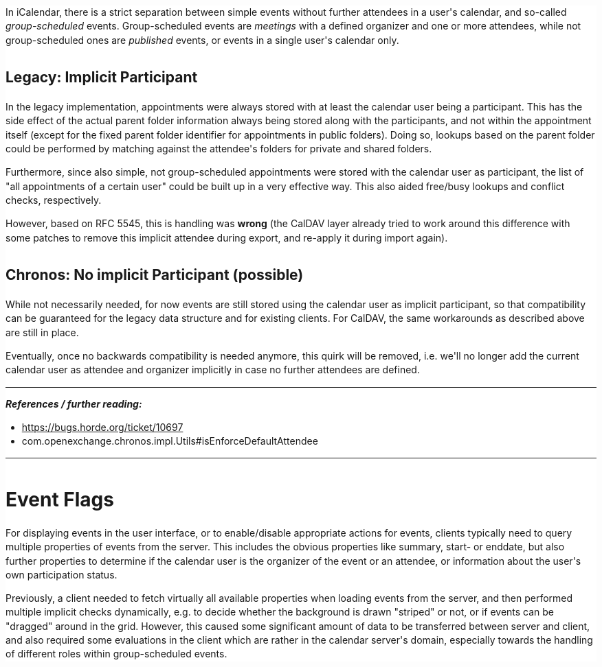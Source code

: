 In iCalendar, there is a strict separation between simple events without further attendees in a user's calendar, and so-called *group-scheduled* events. Group-scheduled events are *meetings* with a defined organizer and one or more attendees, while not group-scheduled ones are *published* events, or events in a single user's calendar only. 

## Legacy: Implicit Participant

In the legacy implementation, appointments were always stored with at least the calendar user being a participant. This has the side effect of the actual parent folder information always being stored along with the participants, and not within the appointment itself (except for the fixed parent folder identifier for appointments in public folders). Doing so, lookups based on the parent folder could be performed by matching against the attendee's folders for private and shared folders. 

Furthermore, since also simple, not group-scheduled appointments were stored with the calendar user as participant, the list of "all appointments of a certain user" could be built up in a very effective way. This also aided free/busy lookups and conflict checks, respectively.    

However, based on RFC 5545, this is handling was **wrong** (the CalDAV layer already tried to work around this difference with some patches to remove this implicit attendee during export, and re-apply it during import again).   

## Chronos: No implicit Participant (possible)

While not necessarily needed, for now events are still stored using the calendar user as implicit participant, so that compatibility can be guaranteed for the legacy data structure and for existing clients. For CalDAV, the same workarounds as described above are still in place. 

Eventually, once no backwards compatibility is needed anymore, this quirk will be removed, i.e. we'll no longer add the current calendar user as attendee and organizer implicitly in case no further attendees are defined. 

***

**_References / further reading:_**

- https://bugs.horde.org/ticket/10697
- com.openexchange.chronos.impl.Utils#isEnforceDefaultAttendee

***


# Event Flags

For displaying events in the user interface, or to enable/disable appropriate actions for events, clients typically need to query multiple properties of events from the server. This includes the obvious properties like summary, start- or enddate, but also further properties to determine if the calendar user is the organizer of the event or an attendee, or information about the user's own participation status. 

Previously, a client needed to fetch virtually all available properties when loading events from the server, and then performed multiple implicit checks dynamically, e.g. to decide whether the background is drawn "striped" or not, or if events can be "dragged" around in the grid. However, this caused some significant amount of data to be transferred between server and client, and also required some evaluations in the client which are rather in the calendar server's domain, especially towards the handling of different roles within group-scheduled events.
